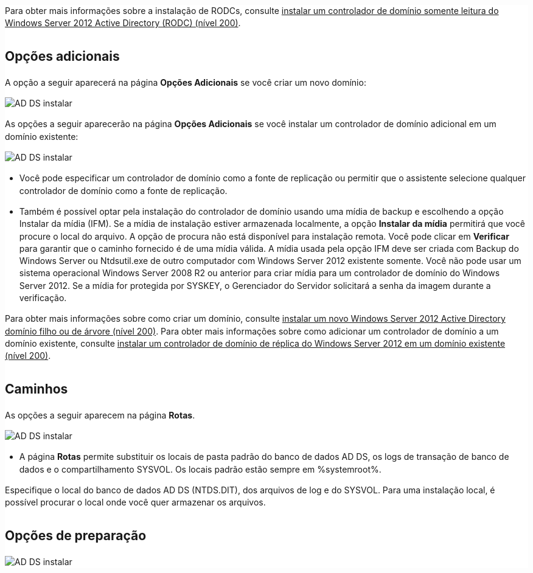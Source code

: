 Para obter mais informações sobre a instalação de RODCs, consulte [instalar um controlador de domínio somente leitura do Windows Server 2012 Active Directory &#40;RODC&#41; &#40;nível 200&#41;](../../ad-ds/deploy/RODC/Install-a-Windows-Server-2012-Active-Directory-Read-Only-Domain-Controller--RODC---Level-200-.md).  
  
## <a name="additional-options"></a><a name="BKMK_AdditionalOptionsPage"></a>Opções adicionais  
A opção a seguir aparecerá na página **Opções Adicionais** se você criar um novo domínio:  
  
![AD DS instalar](media/AD-DS-Installation-and-Removal-Wizard-Page-Descriptions/ADDS_SMI_AdditionalOptions_Child.gif)  
  
As opções a seguir aparecerão na página **Opções Adicionais** se você instalar um controlador de domínio adicional em um domínio existente:  
  
![AD DS instalar](media/AD-DS-Installation-and-Removal-Wizard-Page-Descriptions/ADDS_SMI_AdditionalOptions_Replica.gif)  
  
-   Você pode especificar um controlador de domínio como a fonte de replicação ou permitir que o assistente selecione qualquer controlador de domínio como a fonte de replicação.  
  
-   Também é possível optar pela instalação do controlador de domínio usando uma mídia de backup e escolhendo a opção Instalar da mídia (IFM). Se a mídia de instalação estiver armazenada localmente, a opção **Instalar da mídia** permitirá que você procure o local do arquivo. A opção de procura não está disponível para instalação remota. Você pode clicar em **Verificar** para garantir que o caminho fornecido é de uma mídia válida. A mídia usada pela opção IFM deve ser criada com Backup do Windows Server ou Ntdsutil.exe de outro computador com Windows Server 2012 existente somente. Você não pode usar um sistema operacional Windows Server 2008 R2 ou anterior para criar mídia para um controlador de domínio do Windows Server 2012. Se a mídia for protegida por SYSKEY, o Gerenciador do Servidor solicitará a senha da imagem durante a verificação.  
  
Para obter mais informações sobre como criar um domínio, consulte [instalar um novo Windows Server 2012 Active Directory domínio filho ou de árvore &#40;nível 200&#41;](../../ad-ds/deploy/../../ad-ds/deploy/../../ad-ds/deploy/Install-a-New-Windows-Server-2012-Active-Directory-Child-or-Tree-Domain--Level-200-.md). Para obter mais informações sobre como adicionar um controlador de domínio a um domínio existente, consulte [instalar um controlador de domínio de réplica do Windows Server 2012 em um domínio existente &#40;nível 200&#41;](../../ad-ds/deploy/../../ad-ds/deploy/Install-a-Replica-Windows-Server-2012-Domain-Controller-in-an-Existing-Domain--Level-200-.md).  
  
## <a name="paths"></a><a name="BKMK_Paths"></a>Caminhos  
As opções a seguir aparecem na página **Rotas**.  
  
![AD DS instalar](media/AD-DS-Installation-and-Removal-Wizard-Page-Descriptions/ADDS_SMI_Paths.gif)  
  
-   A página **Rotas** permite substituir os locais de pasta padrão do banco de dados AD DS, os logs de transação de banco de dados e o compartilhamento SYSVOL. Os locais padrão estão sempre em %systemroot%.  
  
Especifique o local do banco de dados AD DS (NTDS.DIT), dos arquivos de log e do SYSVOL. Para uma instalação local, é possível procurar o local onde você quer armazenar os arquivos.  
  
## <a name="preparation-options"></a><a name="BKMK_AdprepCreds"></a>Opções de preparação  
![AD DS instalar](media/AD-DS-Installation-and-Removal-Wizard-Page-Descriptions/ADDS_SMI_PreparationOptions.gif)  
  